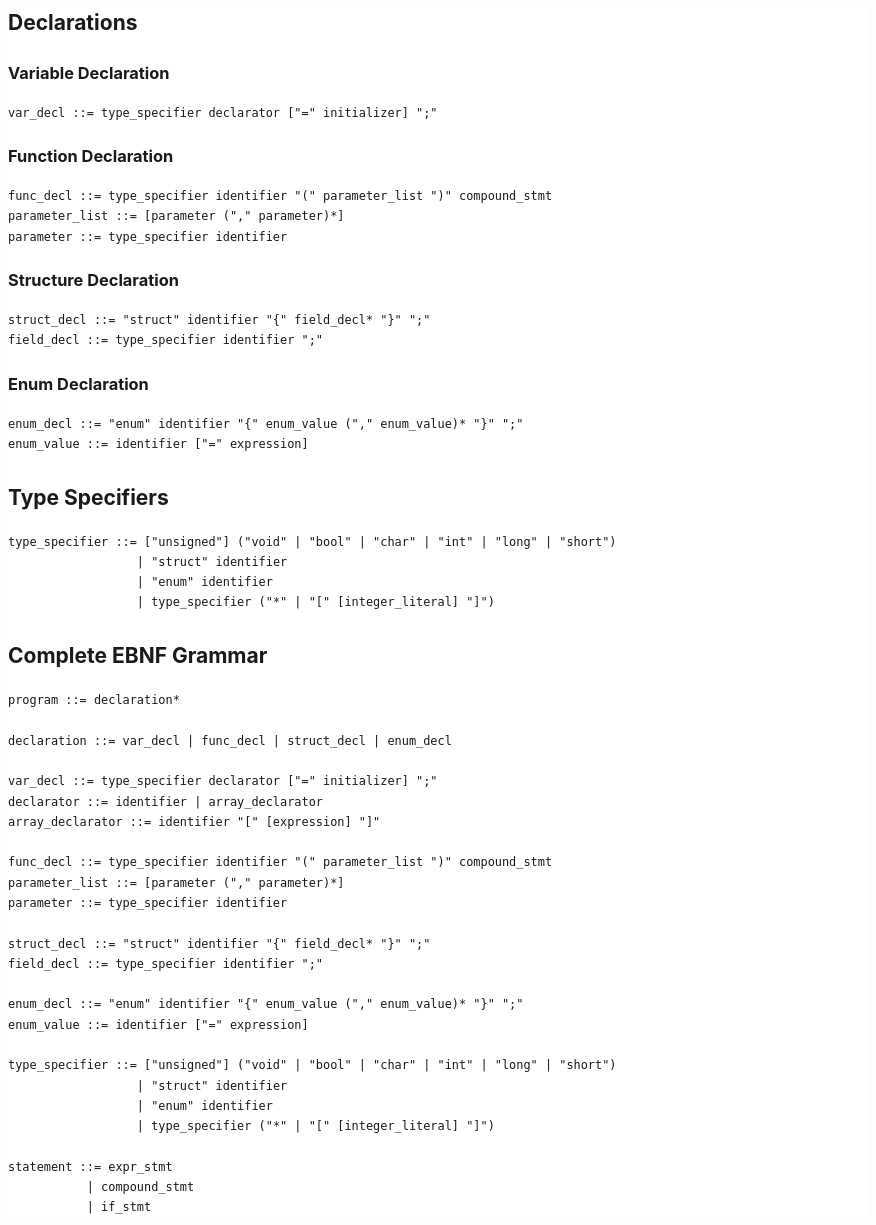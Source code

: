 ## Declarations

### Variable Declaration
```
var_decl ::= type_specifier declarator ["=" initializer] ";"
```

### Function Declaration
```
func_decl ::= type_specifier identifier "(" parameter_list ")" compound_stmt
parameter_list ::= [parameter ("," parameter)*]
parameter ::= type_specifier identifier
```

### Structure Declaration
```
struct_decl ::= "struct" identifier "{" field_decl* "}" ";"
field_decl ::= type_specifier identifier ";" 
```

### Enum Declaration
```
enum_decl ::= "enum" identifier "{" enum_value ("," enum_value)* "}" ";"
enum_value ::= identifier ["=" expression]
```

## Type Specifiers
```
type_specifier ::= ["unsigned"] ("void" | "bool" | "char" | "int" | "long" | "short") 
                  | "struct" identifier
                  | "enum" identifier
                  | type_specifier ("*" | "[" [integer_literal] "]")
```

## Complete EBNF Grammar

```ebnf
program ::= declaration*

declaration ::= var_decl | func_decl | struct_decl | enum_decl

var_decl ::= type_specifier declarator ["=" initializer] ";"
declarator ::= identifier | array_declarator
array_declarator ::= identifier "[" [expression] "]"

func_decl ::= type_specifier identifier "(" parameter_list ")" compound_stmt
parameter_list ::= [parameter ("," parameter)*]
parameter ::= type_specifier identifier

struct_decl ::= "struct" identifier "{" field_decl* "}" ";"
field_decl ::= type_specifier identifier ";" 

enum_decl ::= "enum" identifier "{" enum_value ("," enum_value)* "}" ";"
enum_value ::= identifier ["=" expression]

type_specifier ::= ["unsigned"] ("void" | "bool" | "char" | "int" | "long" | "short") 
                  | "struct" identifier
                  | "enum" identifier
                  | type_specifier ("*" | "[" [integer_literal] "]")

statement ::= expr_stmt
           | compound_stmt
           | if_stmt
```